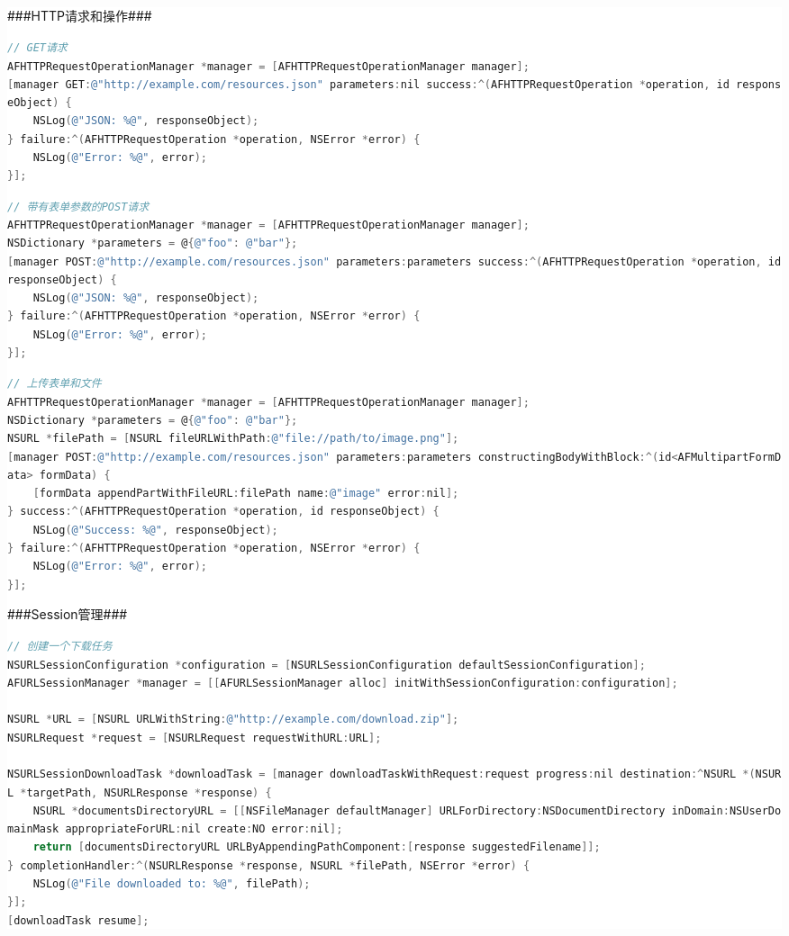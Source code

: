 ###HTTP请求和操作###

```Objective-C
// GET请求
AFHTTPRequestOperationManager *manager = [AFHTTPRequestOperationManager manager];
[manager GET:@"http://example.com/resources.json" parameters:nil success:^(AFHTTPRequestOperation *operation, id responseObject) {
    NSLog(@"JSON: %@", responseObject);
} failure:^(AFHTTPRequestOperation *operation, NSError *error) {
    NSLog(@"Error: %@", error);
}];
```

```Objective-C
// 带有表单参数的POST请求
AFHTTPRequestOperationManager *manager = [AFHTTPRequestOperationManager manager];
NSDictionary *parameters = @{@"foo": @"bar"};
[manager POST:@"http://example.com/resources.json" parameters:parameters success:^(AFHTTPRequestOperation *operation, id responseObject) {
    NSLog(@"JSON: %@", responseObject);
} failure:^(AFHTTPRequestOperation *operation, NSError *error) {
    NSLog(@"Error: %@", error);
}];
```

```Objective-C
// 上传表单和文件
AFHTTPRequestOperationManager *manager = [AFHTTPRequestOperationManager manager];
NSDictionary *parameters = @{@"foo": @"bar"};
NSURL *filePath = [NSURL fileURLWithPath:@"file://path/to/image.png"];
[manager POST:@"http://example.com/resources.json" parameters:parameters constructingBodyWithBlock:^(id<AFMultipartFormData> formData) {
    [formData appendPartWithFileURL:filePath name:@"image" error:nil];
} success:^(AFHTTPRequestOperation *operation, id responseObject) {
    NSLog(@"Success: %@", responseObject);
} failure:^(AFHTTPRequestOperation *operation, NSError *error) {
    NSLog(@"Error: %@", error);
}]; 
```

###Session管理###

```Objective-C
// 创建一个下载任务
NSURLSessionConfiguration *configuration = [NSURLSessionConfiguration defaultSessionConfiguration];
AFURLSessionManager *manager = [[AFURLSessionManager alloc] initWithSessionConfiguration:configuration];

NSURL *URL = [NSURL URLWithString:@"http://example.com/download.zip"];
NSURLRequest *request = [NSURLRequest requestWithURL:URL];

NSURLSessionDownloadTask *downloadTask = [manager downloadTaskWithRequest:request progress:nil destination:^NSURL *(NSURL *targetPath, NSURLResponse *response) {
    NSURL *documentsDirectoryURL = [[NSFileManager defaultManager] URLForDirectory:NSDocumentDirectory inDomain:NSUserDomainMask appropriateForURL:nil create:NO error:nil];
    return [documentsDirectoryURL URLByAppendingPathComponent:[response suggestedFilename]];
} completionHandler:^(NSURLResponse *response, NSURL *filePath, NSError *error) {
    NSLog(@"File downloaded to: %@", filePath);
}];
[downloadTask resume];
```
